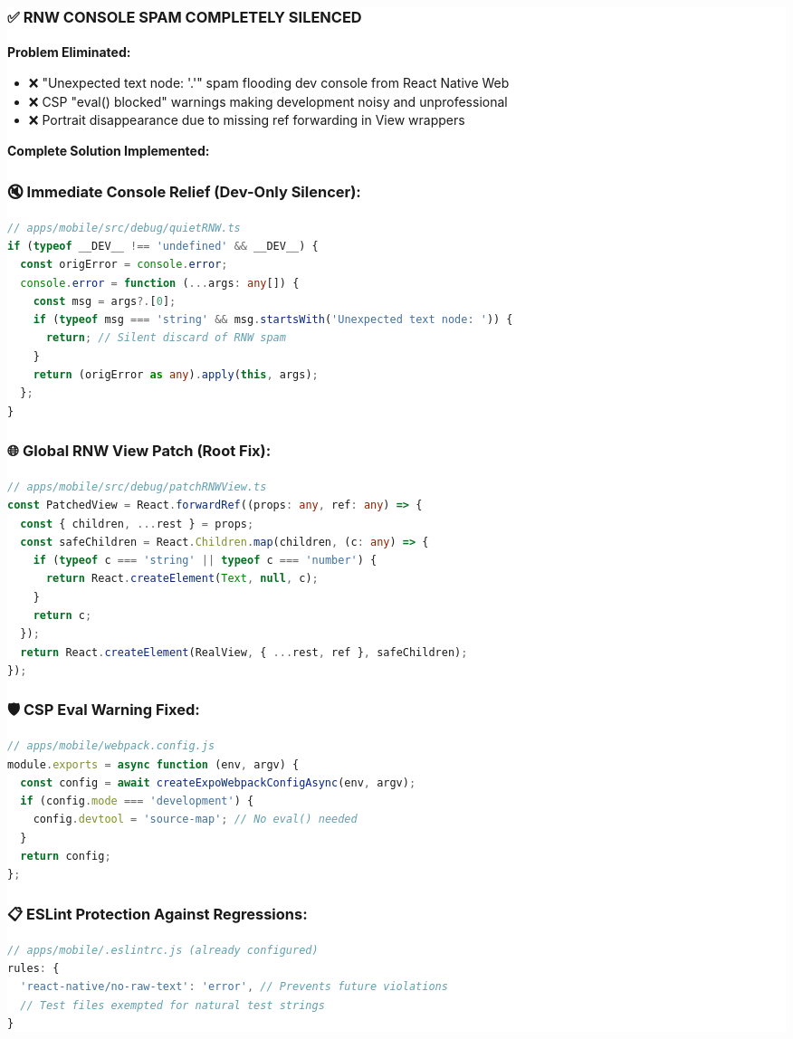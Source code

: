 ### ✅ **RNW CONSOLE SPAM COMPLETELY SILENCED**

**Problem Eliminated:**
- ❌ "Unexpected text node: '.'" spam flooding dev console from React Native Web
- ❌ CSP "eval() blocked" warnings making development noisy and unprofessional
- ❌ Portrait disappearance due to missing ref forwarding in View wrappers

**Complete Solution Implemented:**

### 🔇 **Immediate Console Relief (Dev-Only Silencer):**
```typescript
// apps/mobile/src/debug/quietRNW.ts
if (typeof __DEV__ !== 'undefined' && __DEV__) {
  const origError = console.error;
  console.error = function (...args: any[]) {
    const msg = args?.[0];
    if (typeof msg === 'string' && msg.startsWith('Unexpected text node: ')) {
      return; // Silent discard of RNW spam
    }
    return (origError as any).apply(this, args);
  };
}
```

### 🌐 **Global RNW View Patch (Root Fix):**
```typescript
// apps/mobile/src/debug/patchRNWView.ts
const PatchedView = React.forwardRef((props: any, ref: any) => {
  const { children, ...rest } = props;
  const safeChildren = React.Children.map(children, (c: any) => {
    if (typeof c === 'string' || typeof c === 'number') {
      return React.createElement(Text, null, c);
    }
    return c;
  });
  return React.createElement(RealView, { ...rest, ref }, safeChildren);
});
```

### 🛡️ **CSP Eval Warning Fixed:**
```javascript
// apps/mobile/webpack.config.js
module.exports = async function (env, argv) {
  const config = await createExpoWebpackConfigAsync(env, argv);
  if (config.mode === 'development') {
    config.devtool = 'source-map'; // No eval() needed
  }
  return config;
};
```

### 📋 **ESLint Protection Against Regressions:**
```javascript
// apps/mobile/.eslintrc.js (already configured)
rules: {
  'react-native/no-raw-text': 'error', // Prevents future violations
  // Test files exempted for natural test strings
}
```
